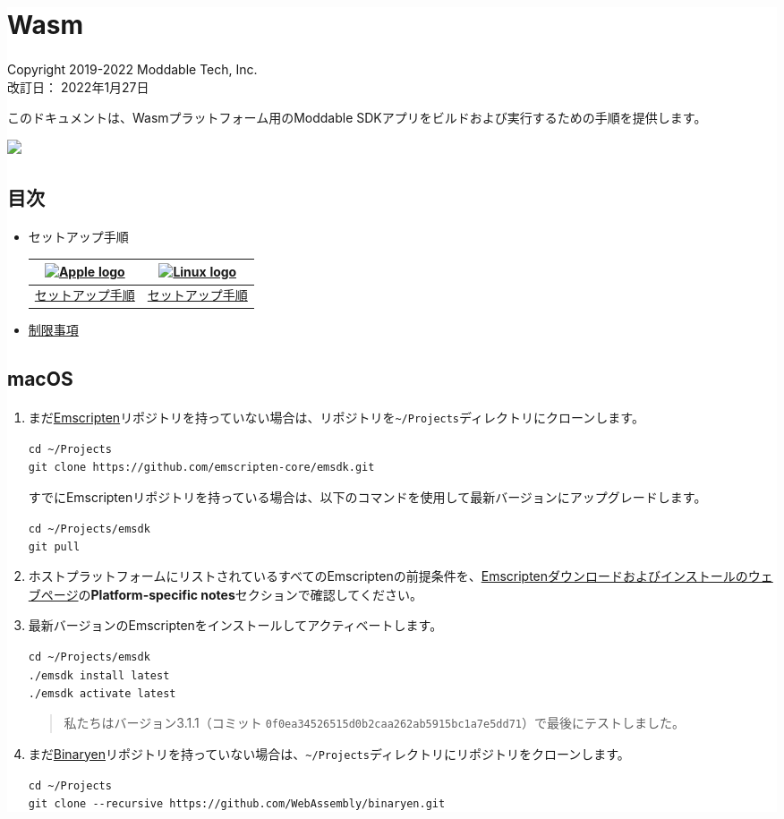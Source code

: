 # Wasm
Copyright 2019-2022 Moddable Tech, Inc.<BR>
改訂日： 2022年1月27日

このドキュメントは、Wasmプラットフォーム用のModdable SDKアプリをビルドおよび実行するための手順を提供します。

![](./../assets/devices/wasm.gif)

## 目次

- セットアップ手順

	| [![Apple logo](./../assets/moddable/mac-logo.png)](#mac) | [![Linux logo](./../assets/moddable/lin-logo.png)](#lin) |
	| :---: | :---: |
	| [セットアップ手順](#mac) | [セットアップ手順](#lin)

- [制限事項](#limitations)

<a id="mac"></a>
## macOS

1. まだ[Emscripten](https://emscripten.org/)リポジトリを持っていない場合は、リポジトリを`~/Projects`ディレクトリにクローンします。

	```text
	cd ~/Projects
	git clone https://github.com/emscripten-core/emsdk.git
	```

	すでにEmscriptenリポジトリを持っている場合は、以下のコマンドを使用して最新バージョンにアップグレードします。

	```text
	cd ~/Projects/emsdk
	git pull
	```

2. ホストプラットフォームにリストされているすべてのEmscriptenの前提条件を、[Emscriptenダウンロードおよびインストールのウェブページ](https://emscripten.org/docs/getting_started/downloads.html#platform-notes-installation-instructions-sdk)の**Platform-specific notes**セクションで確認してください。

3. 最新バージョンのEmscriptenをインストールしてアクティベートします。

	```text
	cd ~/Projects/emsdk
	./emsdk install latest
	./emsdk activate latest
	```

	> 私たちはバージョン3.1.1（コミット `0f0ea34526515d0b2caa262ab5915bc1a7e5dd71`）で最後にテストしました。

4. まだ[Binaryen](https://github.com/WebAssembly/binaryen)リポジトリを持っていない場合は、`~/Projects`ディレクトリにリポジトリをクローンします。

	```text
	cd ~/Projects
	git clone --recursive https://github.com/WebAssembly/binaryen.git
	```

